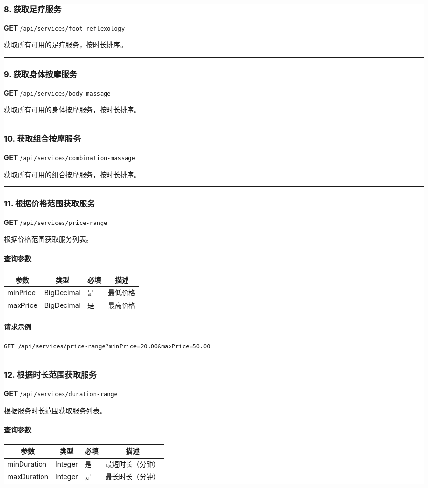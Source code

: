 ### 8. 获取足疗服务

**GET** `/api/services/foot-reflexology`

获取所有可用的足疗服务，按时长排序。

---

### 9. 获取身体按摩服务

**GET** `/api/services/body-massage`

获取所有可用的身体按摩服务，按时长排序。

---

### 10. 获取组合按摩服务

**GET** `/api/services/combination-massage`

获取所有可用的组合按摩服务，按时长排序。

---

### 11. 根据价格范围获取服务

**GET** `/api/services/price-range`

根据价格范围获取服务列表。

#### 查询参数

| 参数 | 类型 | 必填 | 描述 |
|------|------|------|------|
| minPrice | BigDecimal | 是 | 最低价格 |
| maxPrice | BigDecimal | 是 | 最高价格 |

#### 请求示例

```
GET /api/services/price-range?minPrice=20.00&maxPrice=50.00
```

---

### 12. 根据时长范围获取服务

**GET** `/api/services/duration-range`

根据服务时长范围获取服务列表。

#### 查询参数

| 参数 | 类型 | 必填 | 描述 |
|------|------|------|------|
| minDuration | Integer | 是 | 最短时长（分钟） |
| maxDuration | Integer | 是 | 最长时长（分钟） |
